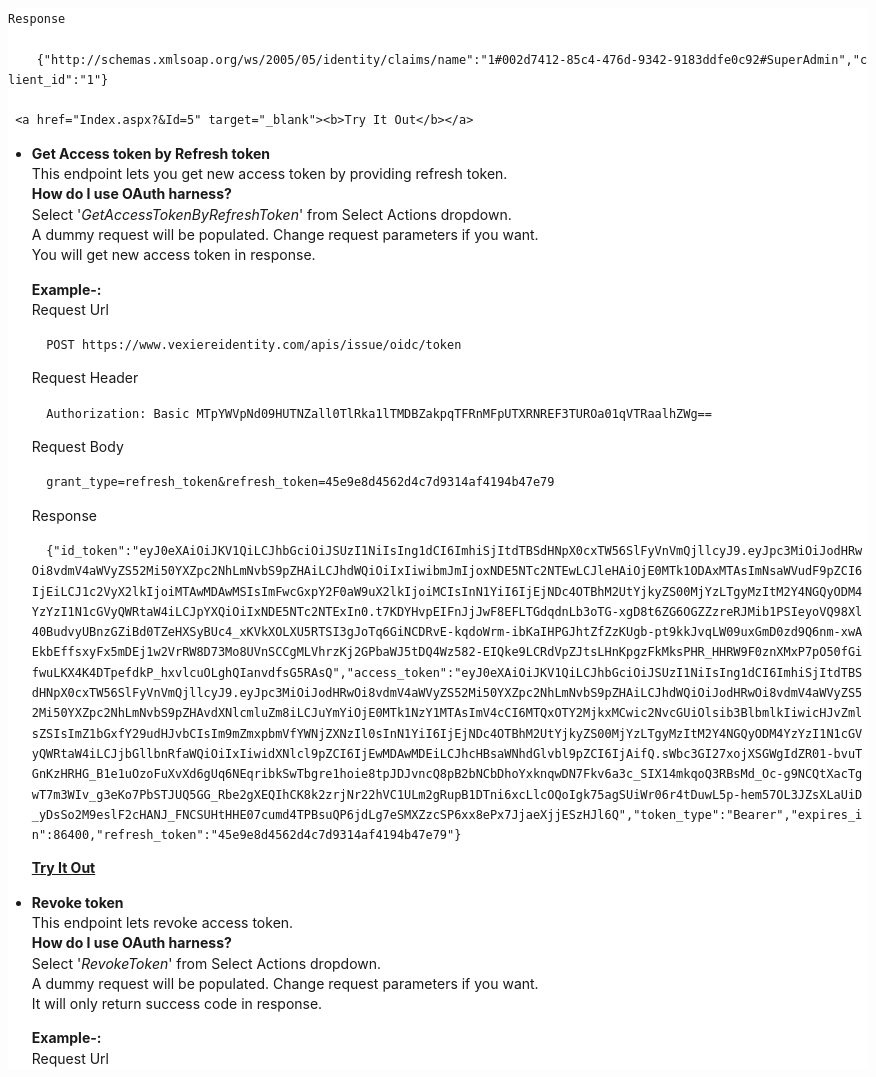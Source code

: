 	Response   

		{"http://schemas.xmlsoap.org/ws/2005/05/identity/claims/name":"1#002d7412-85c4-476d-9342-9183ddfe0c92#SuperAdmin","client_id":"1"}    

  	 <a href="Index.aspx?&Id=5" target="_blank"><b>Try It Out</b></a>
  


- **Get Access token by Refresh token**  
This endpoint lets you get new access token by providing refresh token.    
**How do I use OAuth harness?**    
Select '_GetAccessTokenByRefreshToken_' from Select Actions dropdown.  
A dummy request will be populated. Change request parameters if you want.    
You will get new access token in response.  

	**Example-:** 	   
	Request Url    

		POST https://www.vexiereidentity.com/apis/issue/oidc/token  
	Request Header  

		Authorization: Basic MTpYWVpNd09HUTNZall0TlRka1lTMDBZakpqTFRnMFpUTXRNREF3TUROa01qVTRaalhZWg==  
	Request Body 
 
		grant_type=refresh_token&refresh_token=45e9e8d4562d4c7d9314af4194b47e79  
	Response 
  
		{"id_token":"eyJ0eXAiOiJKV1QiLCJhbGciOiJSUzI1NiIsIng1dCI6ImhiSjItdTBSdHNpX0cxTW56SlFyVnVmQjllcyJ9.eyJpc3MiOiJodHRwOi8vdmV4aWVyZS52Mi50YXZpc2NhLmNvbS9pZHAiLCJhdWQiOiIxIiwibmJmIjoxNDE5NTc2NTEwLCJleHAiOjE0MTk1ODAxMTAsImNsaWVudF9pZCI6IjEiLCJ1c2VyX2lkIjoiMTAwMDAwMSIsImFwcGxpY2F0aW9uX2lkIjoiMCIsInN1YiI6IjEjNDc4OTBhM2UtYjkyZS00MjYzLTgyMzItM2Y4NGQyODM4YzYzI1N1cGVyQWRtaW4iLCJpYXQiOiIxNDE5NTc2NTExIn0.t7KDYHvpEIFnJjJwF8EFLTGdqdnLb3oTG-xgD8t6ZG6OGZZzreRJMib1PSIeyoVQ98Xl40BudvyUBnzGZiBd0TZeHXSyBUc4_xKVkXOLXU5RTSI3gJoTq6GiNCDRvE-kqdoWrm-ibKaIHPGJhtZfZzKUgb-pt9kkJvqLW09uxGmD0zd9Q6nm-xwAEkbEffsxyFx5mDEj1w2VrRW8D73Mo8UVnSCCgMLVhrzKj2GPbaWJ5tDQ4Wz582-EIQke9LCRdVpZJtsLHnKpgzFkMksPHR_HHRW9F0znXMxP7pO50fGifwuLKX4K4DTpefdkP_hxvlcuOLghQIanvdfsG5RAsQ","access_token":"eyJ0eXAiOiJKV1QiLCJhbGciOiJSUzI1NiIsIng1dCI6ImhiSjItdTBSdHNpX0cxTW56SlFyVnVmQjllcyJ9.eyJpc3MiOiJodHRwOi8vdmV4aWVyZS52Mi50YXZpc2NhLmNvbS9pZHAiLCJhdWQiOiJodHRwOi8vdmV4aWVyZS52Mi50YXZpc2NhLmNvbS9pZHAvdXNlcmluZm8iLCJuYmYiOjE0MTk1NzY1MTAsImV4cCI6MTQxOTY2MjkxMCwic2NvcGUiOlsib3BlbmlkIiwicHJvZmlsZSIsImZ1bGxfY29udHJvbCIsIm9mZmxpbmVfYWNjZXNzIl0sInN1YiI6IjEjNDc4OTBhM2UtYjkyZS00MjYzLTgyMzItM2Y4NGQyODM4YzYzI1N1cGVyQWRtaW4iLCJjbGllbnRfaWQiOiIxIiwidXNlcl9pZCI6IjEwMDAwMDEiLCJhcHBsaWNhdGlvbl9pZCI6IjAifQ.sWbc3GI27xojXSGWgIdZR01-bvuTGnKzHRHG_B1e1uOzoFuXvXd6gUq6NEqribkSwTbgre1hoie8tpJDJvncQ8pB2bNCbDhoYxknqwDN7Fkv6a3c_SIX14mkqoQ3RBsMd_Oc-g9NCQtXacTgwT7m3WIv_g3eKo7PbSTJUQ5GG_Rbe2gXEQIhCK8k2zrjNr22hVC1ULm2gRupB1DTni6xcLlcOQoIgk75agSUiWr06r4tDuwL5p-hem57OL3JZsXLaUiD_yDsSo2M9eslF2cHANJ_FNCSUHtHHE07cumd4TPBsuQP6jdLg7eSMXZzcSP6xx8ePx7JjaeXjjESzHJl6Q","token_type":"Bearer","expires_in":86400,"refresh_token":"45e9e8d4562d4c7d9314af4194b47e79"}    

  	 <a href="Index.aspx?&Id=6" target="_blank"><b>Try It Out</b></a>

- **Revoke token**  
This endpoint lets revoke access token.    
**How do I use OAuth harness?**    
Select '_RevokeToken_' from Select Actions dropdown.  
A dummy request will be populated. Change request parameters if you want.    
It will only return success code in response.  

	**Example-:** 	   
	Request Url  
  